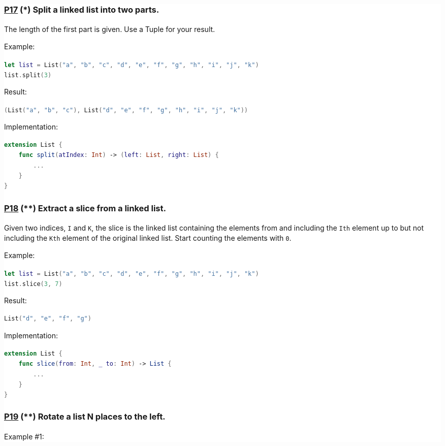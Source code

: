 ### <a name="p17"/>[P17](#p17) (\*) Split a linked list into two parts.
The length of the first part is given. Use a Tuple for your result.

Example:

~~~swift
let list = List("a", "b", "c", "d", "e", "f", "g", "h", "i", "j", "k")
list.split(3)
~~~

Result:

~~~swift
(List("a", "b", "c"), List("d", "e", "f", "g", "h", "i", "j", "k"))
~~~

Implementation:

~~~swift
extension List {
    func split(atIndex: Int) -> (left: List, right: List) {
        ...
    }
}
~~~

### <a name="p18"/>[P18](#p18) (\*\*) Extract a slice from a linked list.
Given two indices, `I` and `K`, the slice is the linked list containing the elements
from and including the `Ith` element up to but not including the `Kth` element
of the original linked list. Start counting the elements with `0`.

Example:

~~~swift
let list = List("a", "b", "c", "d", "e", "f", "g", "h", "i", "j", "k")
list.slice(3, 7)
~~~

Result:

~~~swift
List("d", "e", "f", "g")
~~~

Implementation:

~~~swift
extension List {
    func slice(from: Int, _ to: Int) -> List {
        ...
    }
}
~~~

### <a name="p19"/>[P19](#p19) (\*\*) Rotate a list N places to the left.
Example #1:
